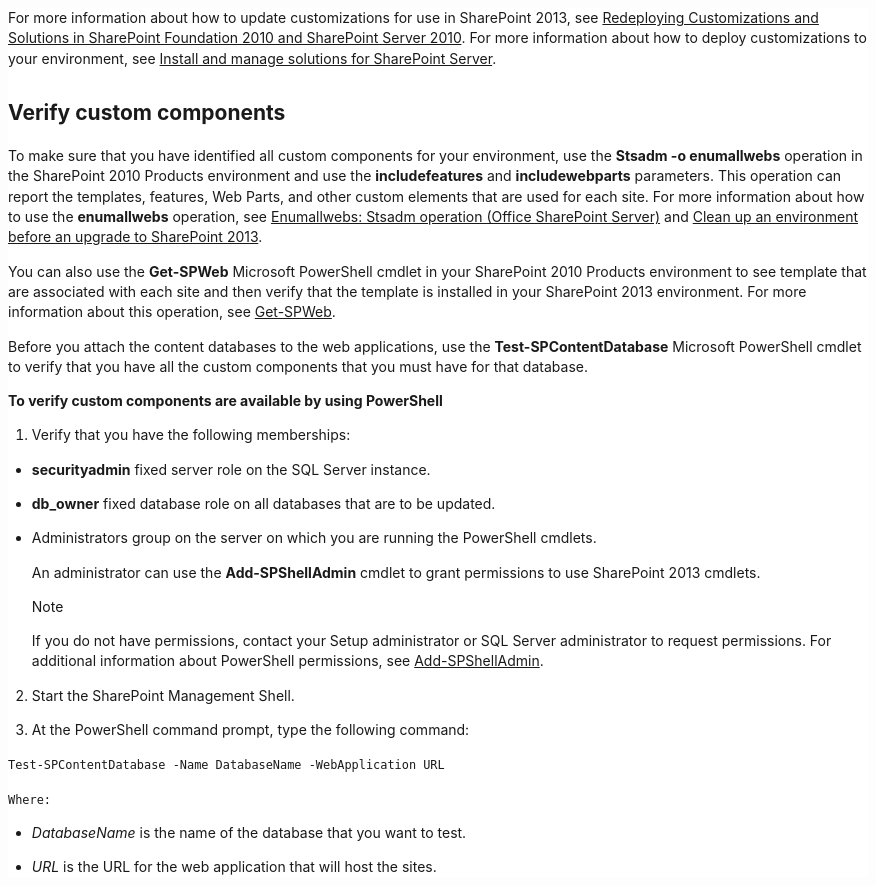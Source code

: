 For more information about how to update customizations for use in SharePoint 2013, see [Redeploying Customizations and Solutions in SharePoint Foundation 2010 and SharePoint Server 2010](https://msdn.microsoft.com/library/ee662217.aspx). For more information about how to deploy customizations to your environment, see [Install and manage solutions for SharePoint Server](http://technet.microsoft.com/library/be4ca20f-520e-4fd7-9c42-140af800cbc8%28Office.14%29.aspx).
  
## Verify custom components
<a name="VerifyCustom"> </a>

To make sure that you have identified all custom components for your environment, use the **Stsadm -o enumallwebs** operation in the SharePoint 2010 Products environment and use the **includefeatures** and **includewebparts** parameters. This operation can report the templates, features, Web Parts, and other custom elements that are used for each site. For more information about how to use the **enumallwebs** operation, see [Enumallwebs: Stsadm operation (Office SharePoint Server)](https://technet.microsoft.com/library/dd789634%28v=office.12%29.aspx) and [Clean up an environment before an upgrade to SharePoint 2013](clean-up-an-environment-before-an-upgrade-to-sharepoint-2013.md).
  
You can also use the **Get-SPWeb** Microsoft PowerShell cmdlet in your SharePoint 2010 Products environment to see template that are associated with each site and then verify that the template is installed in your SharePoint 2013 environment. For more information about this operation, see [Get-SPWeb](http://technet.microsoft.com/library/9bf9284f-e3b9-439d-8a5f-74020e1eccaf.aspx).
  
Before you attach the content databases to the web applications, use the **Test-SPContentDatabase** Microsoft PowerShell cmdlet to verify that you have all the custom components that you must have for that database. 
  
 **To verify custom components are available by using PowerShell**
  
1. Verify that you have the following memberships:
    
  - **securityadmin** fixed server role on the SQL Server instance. 
    
  - **db_owner** fixed database role on all databases that are to be updated. 
    
  - Administrators group on the server on which you are running the PowerShell cmdlets.
    
    An administrator can use the **Add-SPShellAdmin** cmdlet to grant permissions to use SharePoint 2013 cmdlets. 
    
    > [!NOTE]
    > If you do not have permissions, contact your Setup administrator or SQL Server administrator to request permissions. For additional information about PowerShell permissions, see [Add-SPShellAdmin](http://technet.microsoft.com/library/2ddfad84-7ca8-409e-878b-d09cb35ed4aa.aspx). 
  
2. Start the SharePoint Management Shell.
    
3. At the PowerShell command prompt, type the following command:
    
  ```
  Test-SPContentDatabase -Name DatabaseName -WebApplication URL
  ```

    Where:
    
  -  _DatabaseName_ is the name of the database that you want to test. 
    
  -  _URL_ is the URL for the web application that will host the sites. 
    
